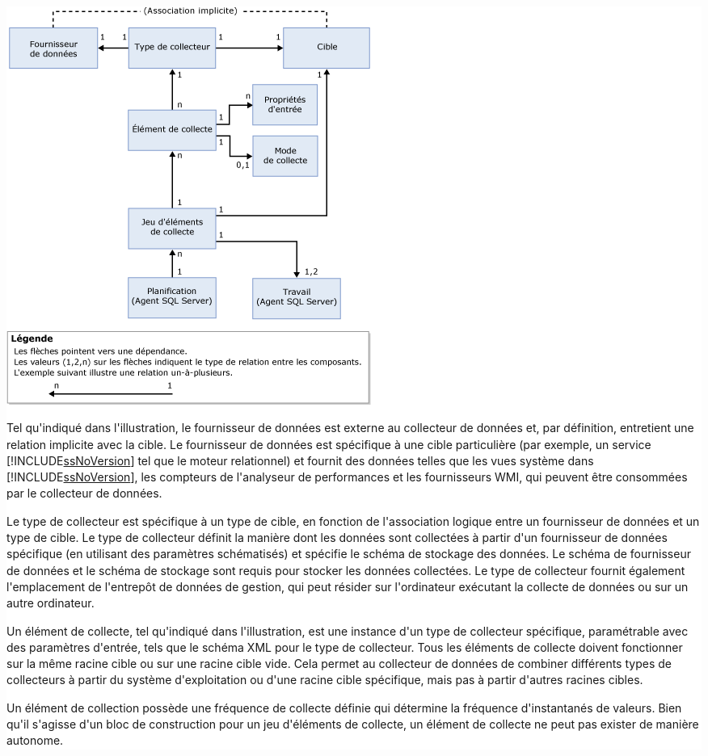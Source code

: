  ![Dépendances fonctionnelles du collecteur de données](../../relational-databases/data-collection/media/dc-functional-dependencies.gif "Dépendances fonctionnelles du collecteur de données")  
  
 Tel qu'indiqué dans l'illustration, le fournisseur de données est externe au collecteur de données et, par définition, entretient une relation implicite avec la cible. Le fournisseur de données est spécifique à une cible particulière (par exemple, un service [!INCLUDE[ssNoVersion](../../includes/ssnoversion-md.md)] tel que le moteur relationnel) et fournit des données telles que les vues système dans [!INCLUDE[ssNoVersion](../../includes/ssnoversion-md.md)], les compteurs de l'analyseur de performances et les fournisseurs WMI, qui peuvent être consommées par le collecteur de données.  
  
 Le type de collecteur est spécifique à un type de cible, en fonction de l'association logique entre un fournisseur de données et un type de cible. Le type de collecteur définit la manière dont les données sont collectées à partir d'un fournisseur de données spécifique (en utilisant des paramètres schématisés) et spécifie le schéma de stockage des données. Le schéma de fournisseur de données et le schéma de stockage sont requis pour stocker les données collectées. Le type de collecteur fournit également l'emplacement de l'entrepôt de données de gestion, qui peut résider sur l'ordinateur exécutant la collecte de données ou sur un autre ordinateur.  
  
 Un élément de collecte, tel qu'indiqué dans l'illustration, est une instance d'un type de collecteur spécifique, paramétrable avec des paramètres d'entrée, tels que le schéma XML pour le type de collecteur. Tous les éléments de collecte doivent fonctionner sur la même racine cible ou sur une racine cible vide. Cela permet au collecteur de données de combiner différents types de collecteurs à partir du système d'exploitation ou d'une racine cible spécifique, mais pas à partir d'autres racines cibles.  
  
 Un élément de collection possède une fréquence de collecte définie qui détermine la fréquence d'instantanés de valeurs. Bien qu'il s'agisse d'un bloc de construction pour un jeu d'éléments de collecte, un élément de collecte ne peut pas exister de manière autonome.  
  